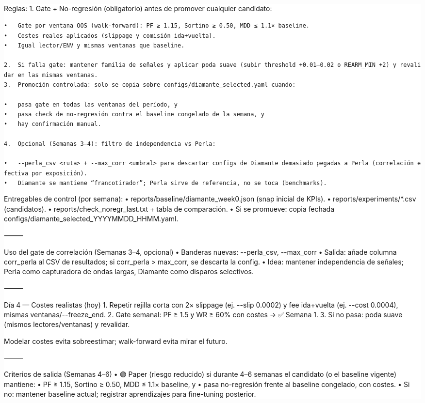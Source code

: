 Reglas:
	1.	Gate + No-regresión (obligatorio) antes de promover cualquier candidato:

	•	Gate por ventana OOS (walk-forward): PF ≥ 1.15, Sortino ≥ 0.50, MDD ≤ 1.1× baseline.
	•	Costes reales aplicados (slippage y comisión ida+vuelta).
	•	Igual lector/ENV y mismas ventanas que baseline.

	2.	Si falla gate: mantener familia de señales y aplicar poda suave (subir threshold +0.01–0.02 o REARM_MIN +2) y revalidar en las mismas ventanas.
	3.	Promoción controlada: solo se copia sobre configs/diamante_selected.yaml cuando:

	•	pasa gate en todas las ventanas del período, y
	•	pasa check de no-regresión contra el baseline congelado de la semana, y
	•	hay confirmación manual.

	4.	Opcional (Semanas 3–4): filtro de independencia vs Perla:

	•	--perla_csv <ruta> + --max_corr <umbral> para descartar configs de Diamante demasiado pegadas a Perla (correlación efectiva por exposición).
	•	Diamante se mantiene “francotirador”; Perla sirve de referencia, no se toca (benchmarks).

Entregables de control (por semana):
	•	reports/baseline/diamante_week0.json (snap inicial de KPIs).
	•	reports/experiments/*.csv (candidatos).
	•	reports/check_noregr_last.txt + tabla de comparación.
	•	Si se promueve: copia fechada configs/diamante_selected_YYYYMMDD_HHMM.yaml.

⸻

Uso del gate de correlación (Semanas 3–4, opcional)
	•	Banderas nuevas: --perla_csv, --max_corr
	•	Salida: añade columna corr_perla al CSV de resultados; si corr_perla > max_corr, se descarta la config.
	•	Idea: mantener independencia de señales; Perla como capturadora de ondas largas, Diamante como disparos selectivos.

⸻

Día 4 — Costes realistas (hoy)
	1.	Repetir rejilla corta con 2× slippage (ej. --slip 0.0002) y fee ida+vuelta (ej. --cost 0.0004), mismas ventanas/--freeze_end.
	2.	Gate semanal: PF ≥ 1.5 y WR ≥ 60% con costes → ✅ Semana 1.
	3.	Si no pasa: poda suave (mismos lectores/ventanas) y revalidar.

Modelar costes evita sobreestimar; walk-forward evita mirar el futuro.

⸻

Criterios de salida (Semanas 4–6)
	•	🟢 Paper (riesgo reducido) si durante 4–6 semanas el candidato (o el baseline vigente) mantiene:
	•	PF ≥ 1.15, Sortino ≥ 0.50, MDD ≤ 1.1× baseline, y
	•	pasa no-regresión frente al baseline congelado, con costes.
	•	Si no: mantener baseline actual; registrar aprendizajes para fine-tuning posterior.
